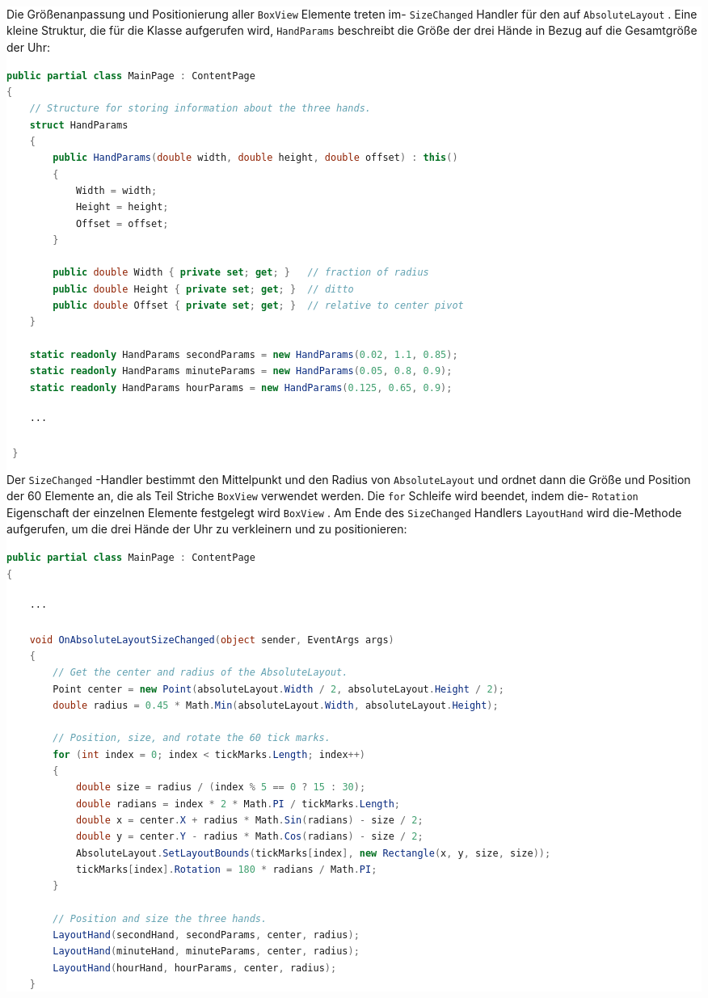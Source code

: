 Die Größenanpassung und Positionierung aller `BoxView` Elemente treten im- `SizeChanged` Handler für den auf `AbsoluteLayout` . Eine kleine Struktur, die für die Klasse aufgerufen wird, `HandParams` beschreibt die Größe der drei Hände in Bezug auf die Gesamtgröße der Uhr:

```csharp
public partial class MainPage : ContentPage
{
    // Structure for storing information about the three hands.
    struct HandParams
    {
        public HandParams(double width, double height, double offset) : this()
        {
            Width = width;
            Height = height;
            Offset = offset;
        }

        public double Width { private set; get; }   // fraction of radius
        public double Height { private set; get; }  // ditto
        public double Offset { private set; get; }  // relative to center pivot
    }

    static readonly HandParams secondParams = new HandParams(0.02, 1.1, 0.85);
    static readonly HandParams minuteParams = new HandParams(0.05, 0.8, 0.9);
    static readonly HandParams hourParams = new HandParams(0.125, 0.65, 0.9);

    ···

 }
```

Der `SizeChanged` -Handler bestimmt den Mittelpunkt und den Radius von `AbsoluteLayout` und ordnet dann die Größe und Position der 60 Elemente an, die als Teil Striche `BoxView` verwendet werden. Die `for` Schleife wird beendet, indem die- `Rotation` Eigenschaft der einzelnen Elemente festgelegt wird `BoxView` . Am Ende des `SizeChanged` Handlers `LayoutHand` wird die-Methode aufgerufen, um die drei Hände der Uhr zu verkleinern und zu positionieren:

```csharp
public partial class MainPage : ContentPage
{

    ···

    void OnAbsoluteLayoutSizeChanged(object sender, EventArgs args)
    {
        // Get the center and radius of the AbsoluteLayout.
        Point center = new Point(absoluteLayout.Width / 2, absoluteLayout.Height / 2);
        double radius = 0.45 * Math.Min(absoluteLayout.Width, absoluteLayout.Height);

        // Position, size, and rotate the 60 tick marks.
        for (int index = 0; index < tickMarks.Length; index++)
        {
            double size = radius / (index % 5 == 0 ? 15 : 30);
            double radians = index * 2 * Math.PI / tickMarks.Length;
            double x = center.X + radius * Math.Sin(radians) - size / 2;
            double y = center.Y - radius * Math.Cos(radians) - size / 2;
            AbsoluteLayout.SetLayoutBounds(tickMarks[index], new Rectangle(x, y, size, size));
            tickMarks[index].Rotation = 180 * radians / Math.PI;
        }

        // Position and size the three hands.
        LayoutHand(secondHand, secondParams, center, radius);
        LayoutHand(minuteHand, minuteParams, center, radius);
        LayoutHand(hourHand, hourParams, center, radius);
    }
```